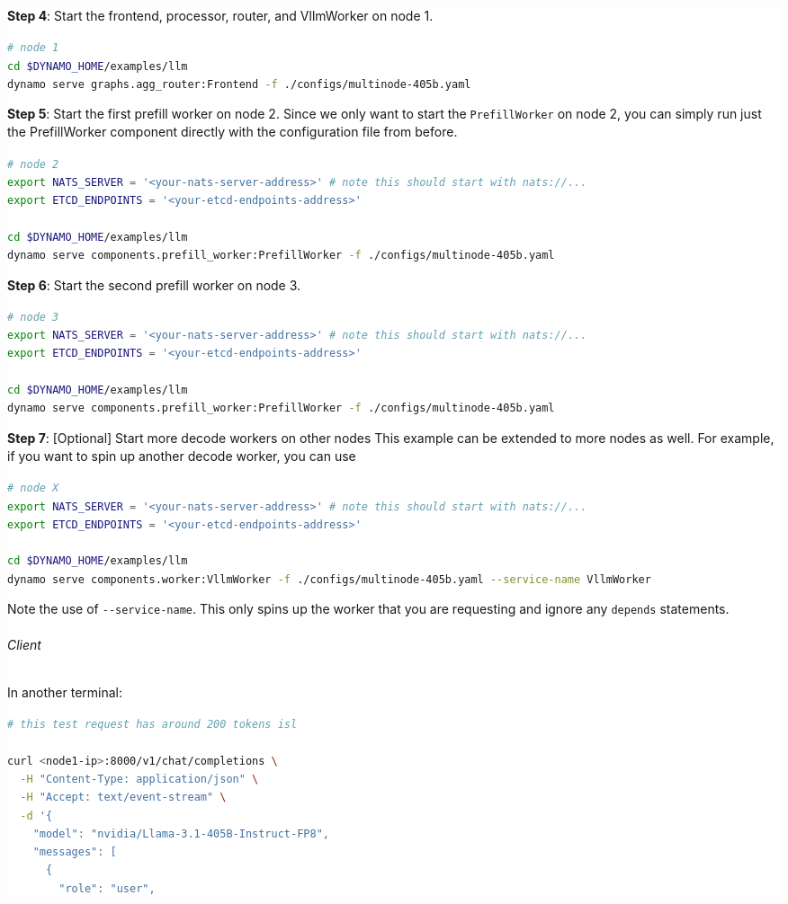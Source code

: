**Step 4**: Start the frontend, processor, router, and VllmWorker on node 1.
```bash
# node 1
cd $DYNAMO_HOME/examples/llm
dynamo serve graphs.agg_router:Frontend -f ./configs/multinode-405b.yaml
```

**Step 5**: Start the first prefill worker on node 2.
Since we only want to start the `PrefillWorker` on node 2, you can simply run just the PrefillWorker component directly with the configuration file from before.

```bash
# node 2
export NATS_SERVER = '<your-nats-server-address>' # note this should start with nats://...
export ETCD_ENDPOINTS = '<your-etcd-endpoints-address>'

cd $DYNAMO_HOME/examples/llm
dynamo serve components.prefill_worker:PrefillWorker -f ./configs/multinode-405b.yaml
```

**Step 6**: Start the second prefill worker on node 3.
```bash
# node 3
export NATS_SERVER = '<your-nats-server-address>' # note this should start with nats://...
export ETCD_ENDPOINTS = '<your-etcd-endpoints-address>'

cd $DYNAMO_HOME/examples/llm
dynamo serve components.prefill_worker:PrefillWorker -f ./configs/multinode-405b.yaml
```

**Step 7**: [Optional] Start more decode workers on other nodes
This example can be extended to more nodes as well. For example, if you want to spin up another decode worker, you can use
```bash
# node X
export NATS_SERVER = '<your-nats-server-address>' # note this should start with nats://...
export ETCD_ENDPOINTS = '<your-etcd-endpoints-address>'

cd $DYNAMO_HOME/examples/llm
dynamo serve components.worker:VllmWorker -f ./configs/multinode-405b.yaml --service-name VllmWorker
```

Note the use of `--service-name`. This only spins up the worker that you are requesting and ignore any `depends` statements.

###### Client

In another terminal:
```bash
# this test request has around 200 tokens isl

curl <node1-ip>:8000/v1/chat/completions \
  -H "Content-Type: application/json" \
  -H "Accept: text/event-stream" \
  -d '{
    "model": "nvidia/Llama-3.1-405B-Instruct-FP8",
    "messages": [
      {
        "role": "user",
```